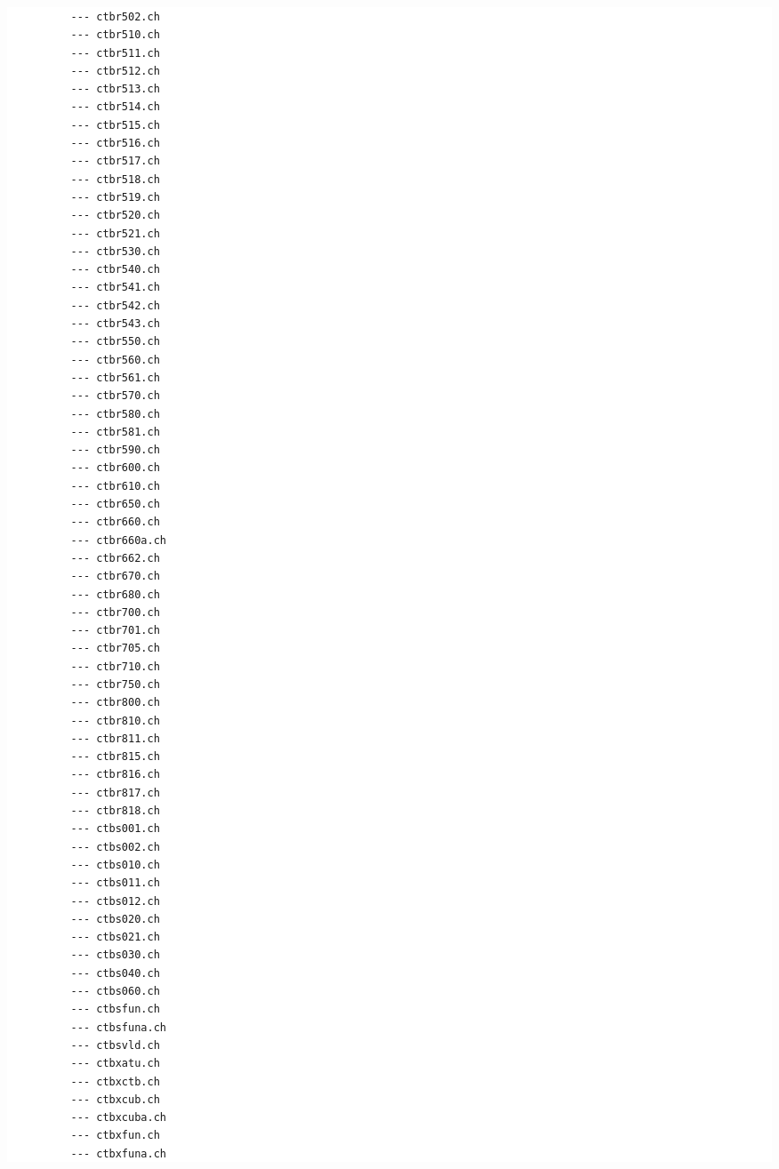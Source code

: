               --- ctbr502.ch
              --- ctbr510.ch
              --- ctbr511.ch
              --- ctbr512.ch
              --- ctbr513.ch
              --- ctbr514.ch
              --- ctbr515.ch
              --- ctbr516.ch
              --- ctbr517.ch
              --- ctbr518.ch
              --- ctbr519.ch
              --- ctbr520.ch
              --- ctbr521.ch
              --- ctbr530.ch
              --- ctbr540.ch
              --- ctbr541.ch
              --- ctbr542.ch
              --- ctbr543.ch
              --- ctbr550.ch
              --- ctbr560.ch
              --- ctbr561.ch
              --- ctbr570.ch
              --- ctbr580.ch
              --- ctbr581.ch
              --- ctbr590.ch
              --- ctbr600.ch
              --- ctbr610.ch
              --- ctbr650.ch
              --- ctbr660.ch
              --- ctbr660a.ch
              --- ctbr662.ch
              --- ctbr670.ch
              --- ctbr680.ch
              --- ctbr700.ch
              --- ctbr701.ch
              --- ctbr705.ch
              --- ctbr710.ch
              --- ctbr750.ch
              --- ctbr800.ch
              --- ctbr810.ch
              --- ctbr811.ch
              --- ctbr815.ch
              --- ctbr816.ch
              --- ctbr817.ch
              --- ctbr818.ch
              --- ctbs001.ch
              --- ctbs002.ch
              --- ctbs010.ch
              --- ctbs011.ch
              --- ctbs012.ch
              --- ctbs020.ch
              --- ctbs021.ch
              --- ctbs030.ch
              --- ctbs040.ch
              --- ctbs060.ch
              --- ctbsfun.ch
              --- ctbsfuna.ch
              --- ctbsvld.ch
              --- ctbxatu.ch
              --- ctbxctb.ch
              --- ctbxcub.ch
              --- ctbxcuba.ch
              --- ctbxfun.ch
              --- ctbxfuna.ch